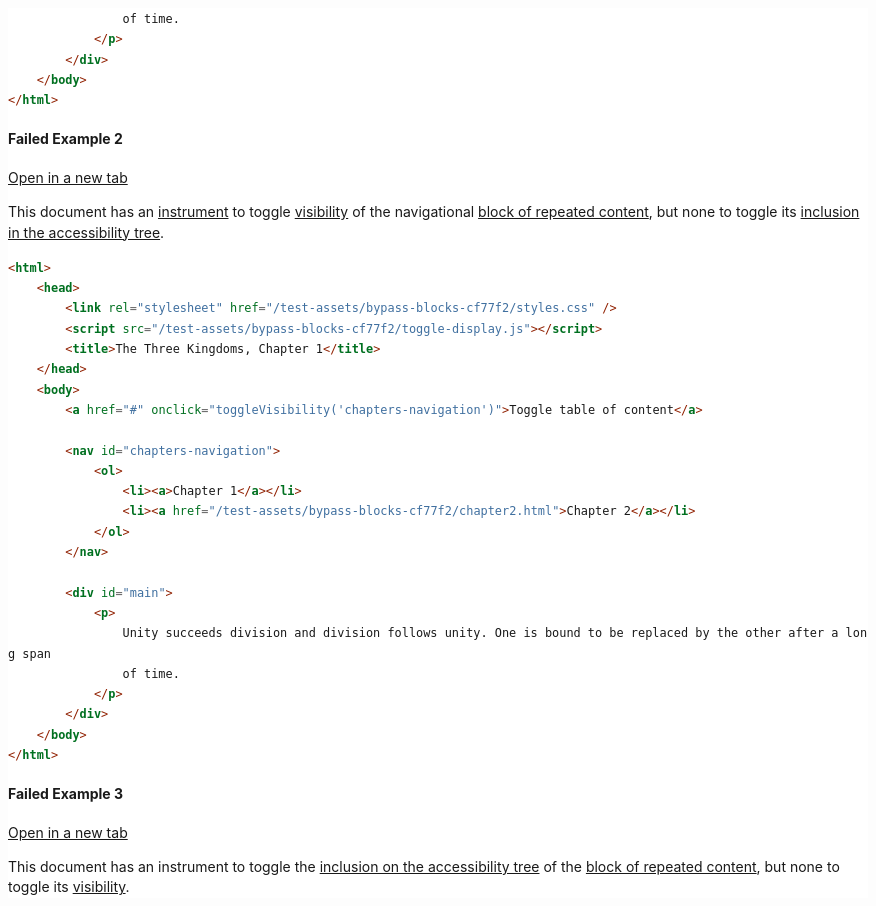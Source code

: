 ```html
				of time.
			</p>
		</div>
	</body>
</html>
```

#### Failed Example 2

<a class="example-link" title="Failed Example 2" target="_blank" href="https://w3.org/WAI/content-assets/wcag-act-rules/testcases/3e12e1/d35162650d0b57b9dd2f8ff15a2103c21f194333.html">Open in a new tab</a>

This document has an [instrument][] to toggle [visibility][visible] of the navigational [block of repeated content][], but none to toggle its [inclusion in the accessibility tree][included in the accessibility tree].

```html
<html>
	<head>
		<link rel="stylesheet" href="/test-assets/bypass-blocks-cf77f2/styles.css" />
		<script src="/test-assets/bypass-blocks-cf77f2/toggle-display.js"></script>
		<title>The Three Kingdoms, Chapter 1</title>
	</head>
	<body>
		<a href="#" onclick="toggleVisibility('chapters-navigation')">Toggle table of content</a>

		<nav id="chapters-navigation">
			<ol>
				<li><a>Chapter 1</a></li>
				<li><a href="/test-assets/bypass-blocks-cf77f2/chapter2.html">Chapter 2</a></li>
			</ol>
		</nav>

		<div id="main">
			<p>
				Unity succeeds division and division follows unity. One is bound to be replaced by the other after a long span
				of time.
			</p>
		</div>
	</body>
</html>
```

#### Failed Example 3

<a class="example-link" title="Failed Example 3" target="_blank" href="https://w3.org/WAI/content-assets/wcag-act-rules/testcases/3e12e1/722992ea933164b6d6dbe5eedc21e6ea5fa42262.html">Open in a new tab</a>

This document has an instrument to toggle the [inclusion on the accessibility tree][included in the accessibility tree] of the [block of repeated content][], but none to toggle its [visibility][visible].


[accessibility support base line]: https://www.w3.org/TR/WCAG-EM/#step1c 'Definition of accessibility support base line'
[activated]: https://html.spec.whatwg.org/#activation
[block of content]: #block-of-content 'Definition of Block of Content'
[block of repeated content]: #block-of-repeated-content 'Definition of Block of Repeated Content'
[block]: #block-of-content 'Definition of Block of Content'
[computed]: https://www.w3.org/TR/css-cascade/#computed-value 'CSS definition of computed value'
[default port]: https://url.spec.whatwg.org/#default-port 'URL specification of Default Port'
[document]: https://dom.spec.whatwg.org/#concept-document 'DOM definition of Document'
[equivalent resource]: #equivalent-resource 'Definition of Equivalent Resource'
[examples of included in the accessibility tree]: https://act-rules.github.io/pages/examples/included-in-the-accessibility-tree/
[explicit role]: #explicit-role 'Definition of Explicit Role'
[flat tree]: https://drafts.csswg.org/css-scoping/#flat-tree 'CSS Definition of Flat Tree'
[focusable]: #focusable 'Definition of Focusable'
[focused]: https://html.spec.whatwg.org/#focused 'HTML definition of Focused'
[host]: https://url.spec.whatwg.org/#concept-url-host 'URL specification of Host'
[html element]: https://html.spec.whatwg.org/multipage/dom.html#htmlelement
[html web page]: #web-page-html 'Definition of Web Page (HTML)'
[implicit role]: #implicit-role 'Definition of Implicit Role'
[included in the accessibility tree]: #included-in-the-accessibility-tree 'Definition of Included in the Accessibility Tree'
[inclusive ancestors]: https://dom.spec.whatwg.org/#concept-tree-inclusive-ancestor 'DOM Definition of Inclusive Ancestor'
[instrument]: #instrument-to-achieve-an-objective 'Definition of Instrument to Achieve an Objective'
[marked as decorative]: #marked-as-decorative 'Definition of Marked as Decorative'
[mechanism]: https://www.w3.org/TR/WCAG22/#dfn-mechanism 'WCAG Definition of Mechanism'
[non-repeated content after repeated content]: #non-repeated-content 'Definition of Non-Repeated Content after Repeated Content'
[palpable content]: https://html.spec.whatwg.org/multipage/dom.html#palpable-content 'HTML specification of palpable content'
[path]: https://url.spec.whatwg.org/#concept-url-path 'URL specification of Path'
[perceivable content]: #perceivable-content 'Definition of Perceivable Content'
[port]: https://url.spec.whatwg.org/#concept-url-port 'URL specification of Port'
[presentational roles conflict resolution]: https://www.w3.org/TR/wai-aria-1.2/#conflict_resolution_presentation_none 'Presentational Roles Conflict Resolution'
[programmatically hidden]: #programmatically-hidden 'Definition of Programmatically Hidden'
[pure decoration]: https://www.w3.org/TR/WCAG22/#dfn-pure-decoration 'WCAG definition of Pure Decoration'
[role attribute]: https://www.w3.org/TR/role-attribute/ 'Specification of the role attribute'
[rules for parsing integers]: https://html.spec.whatwg.org/#rules-for-parsing-integers
[sc131]: https://www.w3.org/TR/WCAG22/#info-and-relationships 'Success Criterion 1.3.1: Info and Relationship'
[sc211]: https://www.w3.org/TR/WCAG22/#keyboard 'Success Criterion 2.1.1 Keyboard'
[sc241]: https://www.w3.org/TR/WCAG22/#bypass-blocks 'Success Criterion 2.4.1 Bypass Blocks'
[sc412]: https://www.w3.org/TR/WCAG22/#name-role-value 'Success Criterion 4.1.2 Name, Role, Value'
[semantic role]: #semantic-role 'Definition of semantic role'
[sequential focus navigation]: https://html.spec.whatwg.org/multipage/interaction.html#sequential-focus-navigation
[special url]: https://url.spec.whatwg.org/#is-special 'URL specification of Special URL'
[tabindex attribute]: https://html.spec.whatwg.org/#attr-tabindex
[tabindex value]: https://html.spec.whatwg.org/#tabindex-value
[tech scr28]: https://www.w3.org/WAI/WCAG22/Techniques/client-side-script/SCR28 'Technique SCR28: Using an Expandable and Collapsible Menu to Bypass Block of Content'
[tree order]: https://dom.spec.whatwg.org/#concept-tree-order 'DOM specification of Tree Order'
[visible]: #visible 'Definition of Visible'
[wai-aria specifications]: #wai-aria-specifications 'Definition of WAI-ARIA specifications'